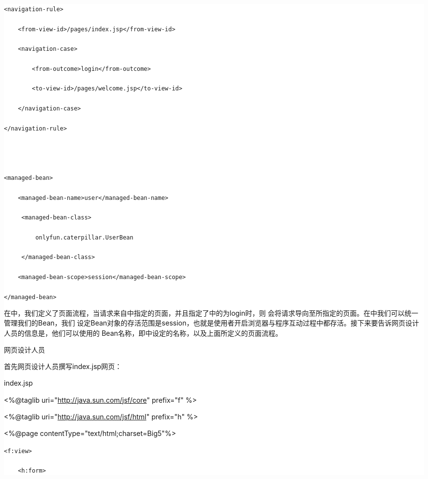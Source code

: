 

 <faces-config>

    <navigation-rule>
    
        <from-view-id>/pages/index.jsp</from-view-id>
    
        <navigation-case>
    
            <from-outcome>login</from-outcome>
    
            <to-view-id>/pages/welcome.jsp</to-view-id>
    
        </navigation-case>
    
    </navigation-rule>

 


    <managed-bean>
    
        <managed-bean-name>user</managed-bean-name>
    
         <managed-bean-class>
    
             onlyfun.caterpillar.UserBean
    
         </managed-bean-class>
    
        <managed-bean-scope>session</managed-bean-scope>
    
    </managed-bean>

 </faces-config>

在<navigation-rule>中，我们定义了页面流程，当请求来自<from-view- id>中指定的页面，并且指定了<navigation-case>中的<from-outcome>为login时，则 会将请求导向至<to-view-id>所指定的页面。在<managed-bean>中我们可以统一管理我们的Bean，我们 设定Bean对象的存活范围是session，也就是使用者开启浏览器与程序互动过程中都存活。接下来要告诉网页设计人员的信息是，他们可以使用的 Bean名称，即<managed-bean-name>中设定的名称，以及上面所定义的页面流程。

网页设计人员

首先网页设计人员撰写index.jsp网页：

index.jsp

<%@taglib uri="http://java.sun.com/jsf/core" prefix="f" %>

<%@taglib uri="http://java.sun.com/jsf/html" prefix="h" %>

<%@page contentType="text/html;charset=Big5"%>

<html>

 <head>

 <title>第一个JSF程序</title>

 </head>

<body>

    <f:view>
    
        <h:form>
    